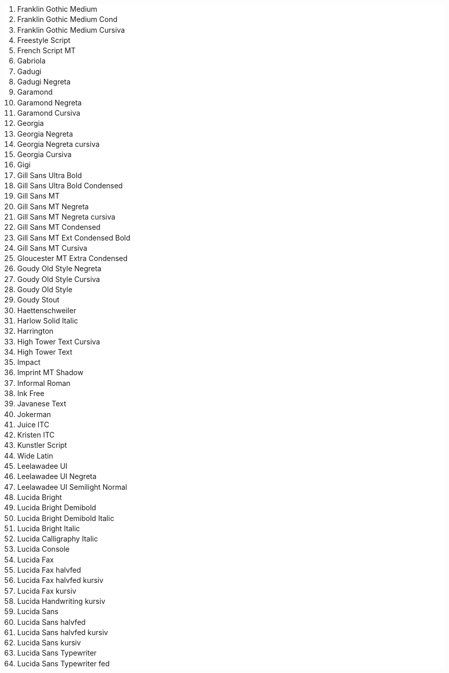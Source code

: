  1. Franklin Gothic Medium
 1. Franklin Gothic Medium Cond
 1. Franklin Gothic Medium Cursiva
 1. Freestyle Script
 1. French Script MT
 1. Gabriola
 1. Gadugi
 1. Gadugi Negreta
 1. Garamond
 1. Garamond Negreta
 1. Garamond Cursiva
 1. Georgia
 1. Georgia Negreta
 1. Georgia Negreta cursiva
 1. Georgia Cursiva
 1. Gigi
 1. Gill Sans Ultra Bold
 1. Gill Sans Ultra Bold Condensed
 1. Gill Sans MT
 1. Gill Sans MT Negreta
 1. Gill Sans MT Negreta cursiva
 1. Gill Sans MT Condensed
 1. Gill Sans MT Ext Condensed Bold
 1. Gill Sans MT Cursiva
 1. Gloucester MT Extra Condensed
 1. Goudy Old Style Negreta
 1. Goudy Old Style Cursiva
 1. Goudy Old Style
 1. Goudy Stout
 1. Haettenschweiler
 1. Harlow Solid Italic
 1. Harrington
 1. High Tower Text Cursiva
 1. High Tower Text
 1. Impact
 1. Imprint MT Shadow
 1. Informal Roman
 1. Ink Free
 1. Javanese Text
 1. Jokerman
 1. Juice ITC
 1. Kristen ITC
 1. Kunstler Script
 1. Wide Latin
 1. Leelawadee UI
 1. Leelawadee UI Negreta
 1. Leelawadee UI Semilight Normal
 1. Lucida Bright
 1. Lucida Bright Demibold
 1. Lucida Bright Demibold Italic
 1. Lucida Bright Italic
 1. Lucida Calligraphy Italic
 1. Lucida Console
 1. Lucida Fax
 1. Lucida Fax halvfed
 1. Lucida Fax halvfed kursiv
 1. Lucida Fax kursiv
 1. Lucida Handwriting kursiv
 1. Lucida Sans
 1. Lucida Sans halvfed
 1. Lucida Sans halvfed kursiv
 1. Lucida Sans kursiv
 1. Lucida Sans Typewriter
 1. Lucida Sans Typewriter fed